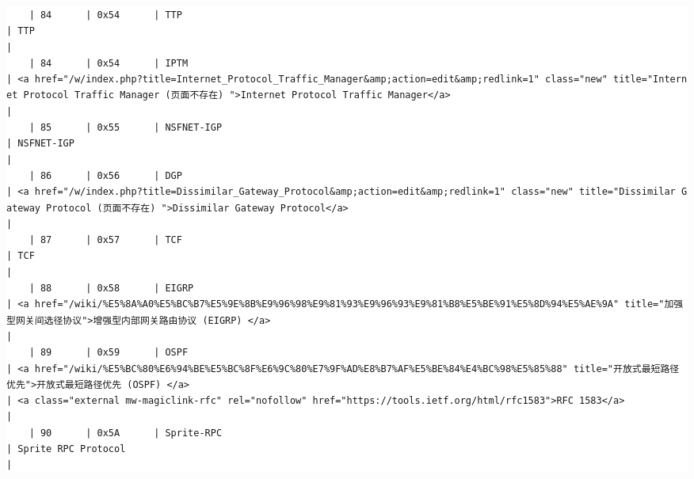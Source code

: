         | 84      | 0x54      | TTP                                                                                                         | TTP                                                                                                                                                                                                                                                                                                                                                                                                                                                                                                                                                          |
        | 84      | 0x54      | IPTM                                                                                                        | <a href="/w/index.php?title=Internet_Protocol_Traffic_Manager&amp;action=edit&amp;redlink=1" class="new" title="Internet Protocol Traffic Manager (页面不存在) ">Internet Protocol Traffic Manager</a>                                                                                                                                                                                                                                                                                                                                                       |
        | 85      | 0x55      | NSFNET-IGP                                                                                                  | NSFNET-IGP                                                                                                                                                                                                                                                                                                                                                                                                                                                                                                                                                   |
        | 86      | 0x56      | DGP                                                                                                         | <a href="/w/index.php?title=Dissimilar_Gateway_Protocol&amp;action=edit&amp;redlink=1" class="new" title="Dissimilar Gateway Protocol (页面不存在) ">Dissimilar Gateway Protocol</a>                                                                                                                                                                                                                                                                                                                                                                         |
        | 87      | 0x57      | TCF                                                                                                         | TCF                                                                                                                                                                                                                                                                                                                                                                                                                                                                                                                                                          |
        | 88      | 0x58      | EIGRP                                                                                                       | <a href="/wiki/%E5%8A%A0%E5%BC%B7%E5%9E%8B%E9%96%98%E9%81%93%E9%96%93%E9%81%B8%E5%BE%91%E5%8D%94%E5%AE%9A" title="加强型网关间选径协议">增强型内部网关路由协议 (EIGRP) </a>                                                                                                                                                                                                                                                                                                                                                                                  |
        | 89      | 0x59      | OSPF                                                                                                        | <a href="/wiki/%E5%BC%80%E6%94%BE%E5%BC%8F%E6%9C%80%E7%9F%AD%E8%B7%AF%E5%BE%84%E4%BC%98%E5%85%88" title="开放式最短路径优先">开放式最短路径优先 (OSPF) </a>                                                                                                                                                                                                                                                                                                                                                                                                  | <a class="external mw-magiclink-rfc" rel="nofollow" href="https://tools.ietf.org/html/rfc1583">RFC 1583</a>                                                                                                                 |
        | 90      | 0x5A      | Sprite-RPC                                                                                                  | Sprite RPC Protocol                                                                                                                                                                                                                                                                                                                                                                                                                                                                                                                                          |